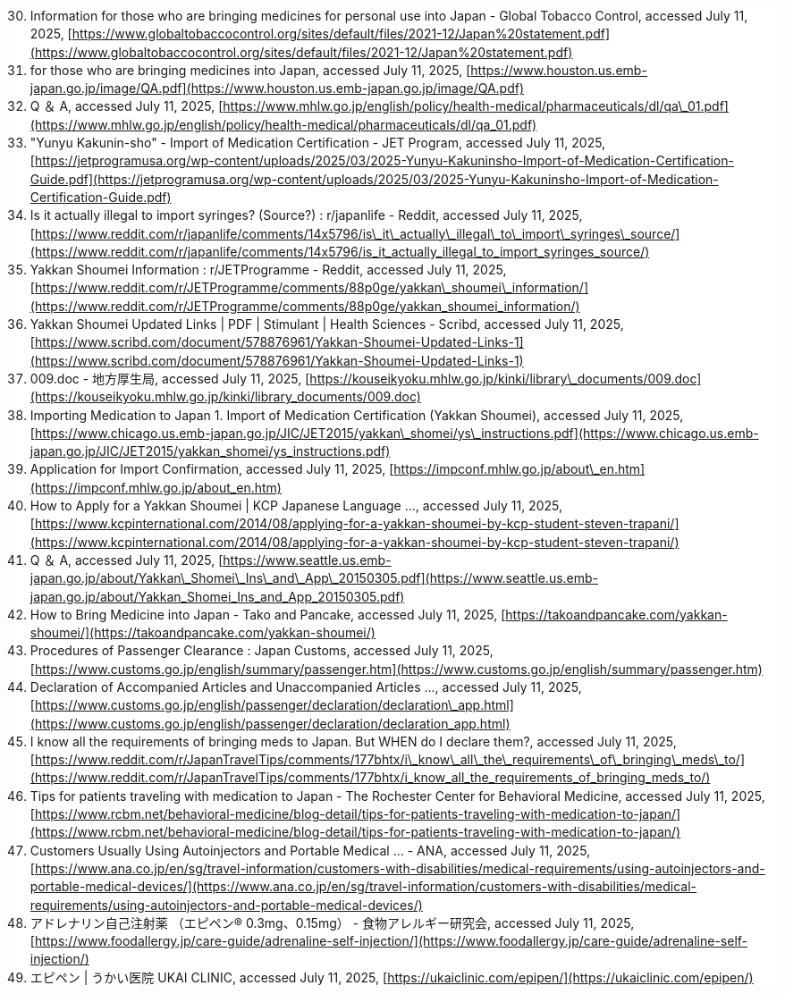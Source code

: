 30. Information for those who are bringing medicines for personal use into Japan \- Global Tobacco Control, accessed July 11, 2025, [https://www.globaltobaccocontrol.org/sites/default/files/2021-12/Japan%20statement.pdf](https://www.globaltobaccocontrol.org/sites/default/files/2021-12/Japan%20statement.pdf)  
31. for those who are bringing medicines into Japan, accessed July 11, 2025, [https://www.houston.us.emb-japan.go.jp/image/QA.pdf](https://www.houston.us.emb-japan.go.jp/image/QA.pdf)  
32. Q ＆ A, accessed July 11, 2025, [https://www.mhlw.go.jp/english/policy/health-medical/pharmaceuticals/dl/qa\_01.pdf](https://www.mhlw.go.jp/english/policy/health-medical/pharmaceuticals/dl/qa_01.pdf)  
33. "Yunyu Kakunin-sho" \- Import of Medication Certification \- JET Program, accessed July 11, 2025, [https://jetprogramusa.org/wp-content/uploads/2025/03/2025-Yunyu-Kakuninsho-Import-of-Medication-Certification-Guide.pdf](https://jetprogramusa.org/wp-content/uploads/2025/03/2025-Yunyu-Kakuninsho-Import-of-Medication-Certification-Guide.pdf)  
34. Is it actually illegal to import syringes? (Source?) : r/japanlife \- Reddit, accessed July 11, 2025, [https://www.reddit.com/r/japanlife/comments/14x5796/is\_it\_actually\_illegal\_to\_import\_syringes\_source/](https://www.reddit.com/r/japanlife/comments/14x5796/is_it_actually_illegal_to_import_syringes_source/)  
35. Yakkan Shoumei Information : r/JETProgramme \- Reddit, accessed July 11, 2025, [https://www.reddit.com/r/JETProgramme/comments/88p0ge/yakkan\_shoumei\_information/](https://www.reddit.com/r/JETProgramme/comments/88p0ge/yakkan_shoumei_information/)  
36. Yakkan Shoumei Updated Links | PDF | Stimulant | Health Sciences \- Scribd, accessed July 11, 2025, [https://www.scribd.com/document/578876961/Yakkan-Shoumei-Updated-Links-1](https://www.scribd.com/document/578876961/Yakkan-Shoumei-Updated-Links-1)  
37. 009.doc \- 地方厚生局, accessed July 11, 2025, [https://kouseikyoku.mhlw.go.jp/kinki/library\_documents/009.doc](https://kouseikyoku.mhlw.go.jp/kinki/library_documents/009.doc)  
38. Importing Medication to Japan 1\. Import of Medication Certification (Yakkan Shoumei), accessed July 11, 2025, [https://www.chicago.us.emb-japan.go.jp/JIC/JET2015/yakkan\_shomei/ys\_instructions.pdf](https://www.chicago.us.emb-japan.go.jp/JIC/JET2015/yakkan_shomei/ys_instructions.pdf)  
39. Application for Import Confirmation, accessed July 11, 2025, [https://impconf.mhlw.go.jp/about\_en.htm](https://impconf.mhlw.go.jp/about_en.htm)  
40. How to Apply for a Yakkan Shoumei | KCP Japanese Language ..., accessed July 11, 2025, [https://www.kcpinternational.com/2014/08/applying-for-a-yakkan-shoumei-by-kcp-student-steven-trapani/](https://www.kcpinternational.com/2014/08/applying-for-a-yakkan-shoumei-by-kcp-student-steven-trapani/)  
41. Q ＆ A, accessed July 11, 2025, [https://www.seattle.us.emb-japan.go.jp/about/Yakkan\_Shomei\_Ins\_and\_App\_20150305.pdf](https://www.seattle.us.emb-japan.go.jp/about/Yakkan_Shomei_Ins_and_App_20150305.pdf)  
42. How to Bring Medicine into Japan \- Tako and Pancake, accessed July 11, 2025, [https://takoandpancake.com/yakkan-shoumei/](https://takoandpancake.com/yakkan-shoumei/)  
43. Procedures of Passenger Clearance : Japan Customs, accessed July 11, 2025, [https://www.customs.go.jp/english/summary/passenger.htm](https://www.customs.go.jp/english/summary/passenger.htm)  
44. Declaration of Accompanied Articles and Unaccompanied Articles ..., accessed July 11, 2025, [https://www.customs.go.jp/english/passenger/declaration/declaration\_app.html](https://www.customs.go.jp/english/passenger/declaration/declaration_app.html)  
45. I know all the requirements of bringing meds to Japan. But WHEN do I declare them?, accessed July 11, 2025, [https://www.reddit.com/r/JapanTravelTips/comments/177bhtx/i\_know\_all\_the\_requirements\_of\_bringing\_meds\_to/](https://www.reddit.com/r/JapanTravelTips/comments/177bhtx/i_know_all_the_requirements_of_bringing_meds_to/)  
46. Tips for patients traveling with medication to Japan \- The Rochester Center for Behavioral Medicine, accessed July 11, 2025, [https://www.rcbm.net/behavioral-medicine/blog-detail/tips-for-patients-traveling-with-medication-to-japan/](https://www.rcbm.net/behavioral-medicine/blog-detail/tips-for-patients-traveling-with-medication-to-japan/)  
47. Customers Usually Using Autoinjectors and Portable Medical ... \- ANA, accessed July 11, 2025, [https://www.ana.co.jp/en/sg/travel-information/customers-with-disabilities/medical-requirements/using-autoinjectors-and-portable-medical-devices/](https://www.ana.co.jp/en/sg/travel-information/customers-with-disabilities/medical-requirements/using-autoinjectors-and-portable-medical-devices/)  
48. アドレナリン自己注射薬 （エピペン® 0.3mg、0.15mg） \- 食物アレルギー研究会, accessed July 11, 2025, [https://www.foodallergy.jp/care-guide/adrenaline-self-injection/](https://www.foodallergy.jp/care-guide/adrenaline-self-injection/)  
49. エピペン | うかい医院 UKAI CLINIC, accessed July 11, 2025, [https://ukaiclinic.com/epipen/](https://ukaiclinic.com/epipen/)